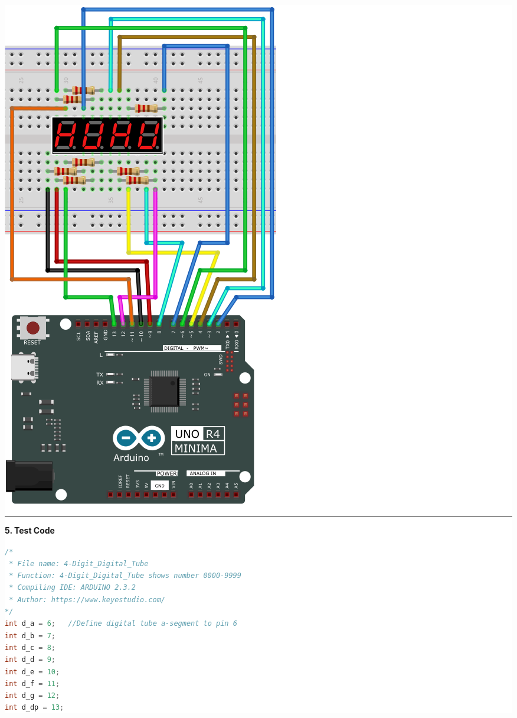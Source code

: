![Img](./media/img-20240830165241.png)

---

**5. Test Code** 

```c++
/*
 * File name: 4-Digit_Digital_Tube
 * Function: 4-Digit_Digital_Tube shows number 0000-9999
 * Compiling IDE: ARDUINO 2.3.2
 * Author: https://www.keyestudio.com/
*/
int d_a = 6;   //Define digital tube a-segment to pin 6
int d_b = 7;
int d_c = 8;
int d_d = 9;
int d_e = 10;
int d_f = 11;
int d_g = 12;
int d_dp = 13;

```